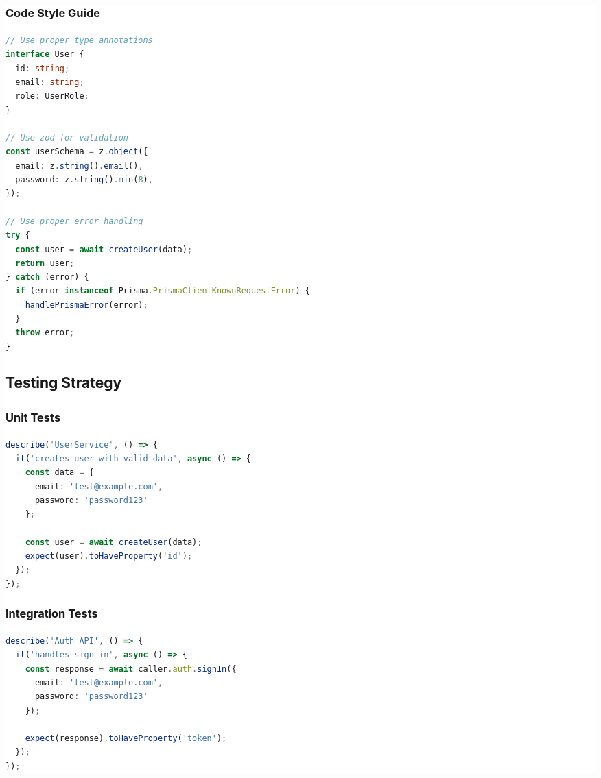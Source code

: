 ### Code Style Guide
```typescript
// Use proper type annotations
interface User {
  id: string;
  email: string;
  role: UserRole;
}

// Use zod for validation
const userSchema = z.object({
  email: z.string().email(),
  password: z.string().min(8),
});

// Use proper error handling
try {
  const user = await createUser(data);
  return user;
} catch (error) {
  if (error instanceof Prisma.PrismaClientKnownRequestError) {
    handlePrismaError(error);
  }
  throw error;
}
```

## Testing Strategy

### Unit Tests
```typescript
describe('UserService', () => {
  it('creates user with valid data', async () => {
    const data = {
      email: 'test@example.com',
      password: 'password123'
    };
    
    const user = await createUser(data);
    expect(user).toHaveProperty('id');
  });
});
```

### Integration Tests
```typescript
describe('Auth API', () => {
  it('handles sign in', async () => {
    const response = await caller.auth.signIn({
      email: 'test@example.com',
      password: 'password123'
    });
    
    expect(response).toHaveProperty('token');
  });
});
```
